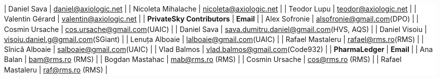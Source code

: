 | Daniel Sava                         | daniel@axiologic.net                    |
| Nicoleta Mihalache                  | nicoleta@axiologic.net                  |
| Teodor Lupu                         | teodor@axiologic.net                    |
| Valentin Gérard                     | valentin@axiologic.net                  |
| **PrivateSky Contributors**         | **Email**                               |
| Alex Sofronie                       | alsofronie@gmail.com(DPO)               |
| Cosmin Ursache                      | cos.ursache@gmail.com(UAIC)             |
| Daniel Sava                         | sava.dumitru.daniel@gmail.com(HVS, AQS) |
| Daniel Visoiu                       | visoiu.daniel.g@gmail.com(SGiant)       |
| Lenuța Alboaie                      | lalboaie@gmail.com(UAIC)                |
| Rafael Mastaleru                    | rafael@rms.ro(RMS)                      |
| Sînică Alboaie                      | salboaie@gmail.com(UAIC)                |
| Vlad Balmos                         | vlad.balmos@gmail.com(Code932)          |
| **PharmaLedger**                    | **Email**                               |
| Ana Balan                           | bam@rms.ro (RMS)                        |
| Bogdan Mastahac                     | mab@rms.ro (RMS)                        |
| Cosmin Ursache                      | cos@rms.ro (RMS)                        |
| Rafael Mastaleru                    | raf@rms.ro (RMS)                        |

	

	


